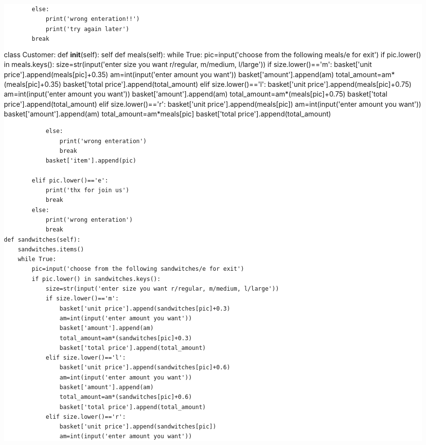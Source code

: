             else:
                print('wrong enteration!!')
                print('try again later')
            break
      
        
class Customer:
    def __init__(self):
        self
    def meals(self):
        while True:
            pic=input('choose from the following meals/e for exit')
            if pic.lower() in meals.keys():
                size=str(input('enter size you want r/regular, m/medium, l/large'))
                if size.lower()=='m':
                    basket['unit price'].append(meals[pic]+0.35)
                    am=int(input('enter amount you want'))
                    basket['amount'].append(am)
                    total_amount=am*(meals[pic]+0.35)
                    basket['total price'].append(total_amount)
                elif size.lower()=='l':
                    basket['unit price'].append(meals[pic]+0.75)
                    am=int(input('enter amount you want'))
                    basket['amount'].append(am)
                    total_amount=am*(meals[pic]+0.75)
                    basket['total price'].append(total_amount)
                elif size.lower()=='r': 
                    basket['unit price'].append(meals[pic])
                    am=int(input('enter amount you want'))
                    basket['amount'].append(am)
                    total_amount=am*meals[pic]
                    basket['total price'].append(total_amount)
                
                else:
                    print('wrong enteration')
                    break
                basket['item'].append(pic)

            elif pic.lower()=='e':
                print('thx for join us')
                break
            else:
                print('wrong enteration')
                break
    def sandwitches(self):
        sandwitches.items()
        while True:
            pic=input('choose from the following sandwitches/e for exit')
            if pic.lower() in sandwitches.keys():
                size=str(input('enter size you want r/regular, m/medium, l/large'))
                if size.lower()=='m':
                    basket['unit price'].append(sandwitches[pic]+0.3)
                    am=int(input('enter amount you want'))
                    basket['amount'].append(am)
                    total_amount=am*(sandwitches[pic]+0.3)
                    basket['total price'].append(total_amount)
                elif size.lower()=='l':
                    basket['unit price'].append(sandwitches[pic]+0.6)
                    am=int(input('enter amount you want'))
                    basket['amount'].append(am)
                    total_amount=am*(sandwitches[pic]+0.6)
                    basket['total price'].append(total_amount)
                elif size.lower()=='r': 
                    basket['unit price'].append(sandwitches[pic])
                    am=int(input('enter amount you want'))
